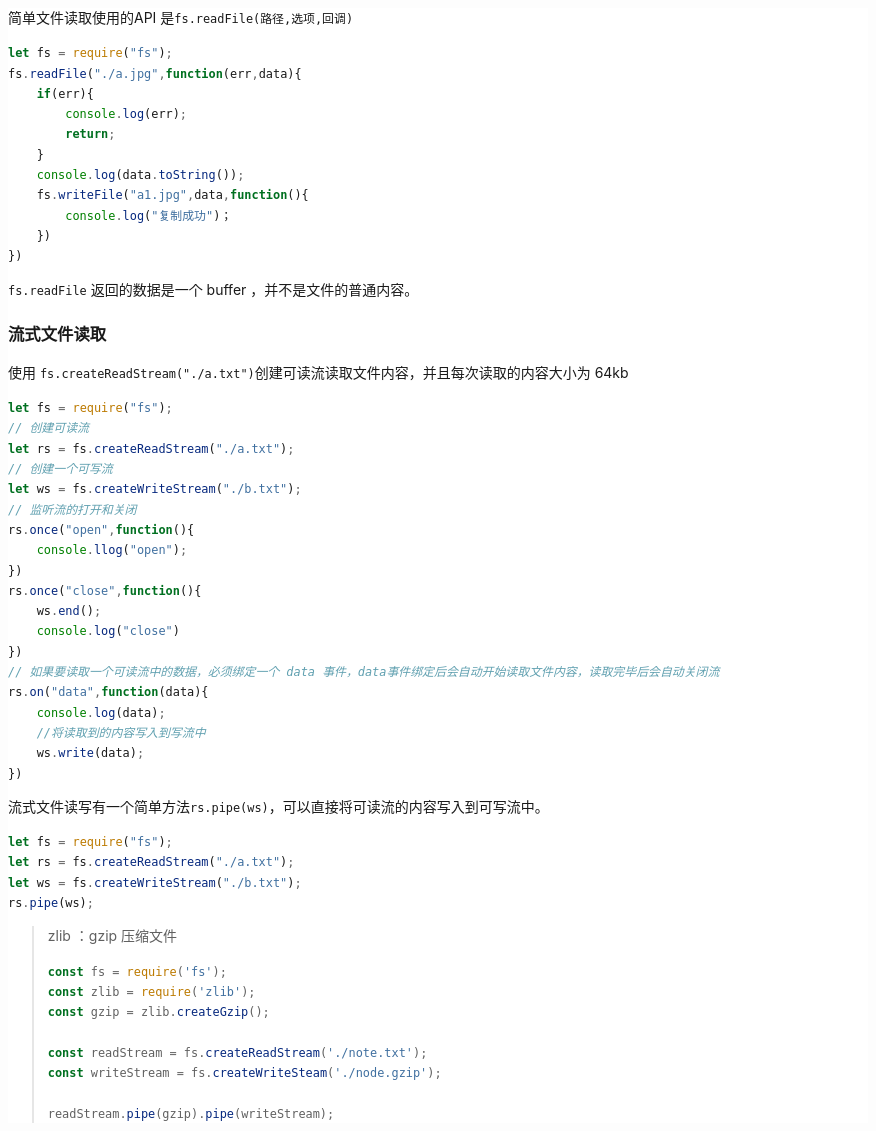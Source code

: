 简单文件读取使用的API 是`fs.readFile(路径,选项,回调)`

```js
let fs = require("fs");
fs.readFile("./a.jpg",function(err,data){
    if(err){
        console.log(err);
        return;
    }
    console.log(data.toString());
    fs.writeFile("a1.jpg",data,function(){
        console.log("复制成功")；
    })
})
```

`fs.readFile` 返回的数据是一个 buffer ，并不是文件的普通内容。

### 流式文件读取

使用 `fs.createReadStream("./a.txt")`创建可读流读取文件内容，并且每次读取的内容大小为 64kb

```js
let fs = require("fs");
// 创建可读流
let rs = fs.createReadStream("./a.txt");
// 创建一个可写流
let ws = fs.createWriteStream("./b.txt");
// 监听流的打开和关闭
rs.once("open",function(){
    console.llog("open");
})
rs.once("close",function(){
    ws.end();
    console.log("close")
})
// 如果要读取一个可读流中的数据，必须绑定一个 data 事件，data事件绑定后会自动开始读取文件内容，读取完毕后会自动关闭流
rs.on("data",function(data){
    console.log(data);
    //将读取到的内容写入到写流中
    ws.write(data);
})
```

流式文件读写有一个简单方法`rs.pipe(ws)`，可以直接将可读流的内容写入到可写流中。

```js
let fs = require("fs");
let rs = fs.createReadStream("./a.txt");
let ws = fs.createWriteStream("./b.txt");
rs.pipe(ws);
```

> zlib ：gzip 压缩文件
>
> ```js
> const fs = require('fs');
> const zlib = require('zlib');
> const gzip = zlib.createGzip();
> 
> const readStream = fs.createReadStream('./note.txt');
> const writeStream = fs.createWriteSteam('./node.gzip');
> 
> readStream.pipe(gzip).pipe(writeStream);
> ```
